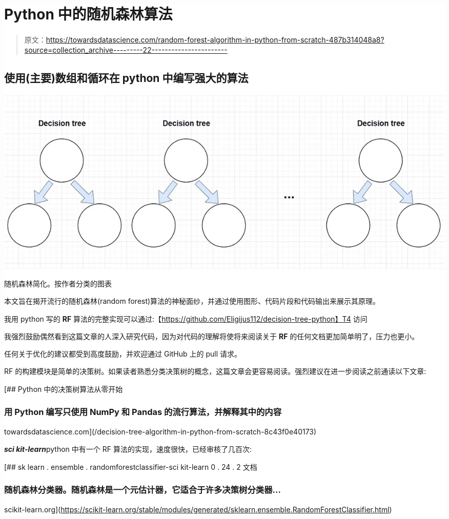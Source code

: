 # Python 中的随机森林算法

> 原文：<https://towardsdatascience.com/random-forest-algorithm-in-python-from-scratch-487b314048a8?source=collection_archive---------22----------------------->

## 使用(主要)数组和循环在 python 中编写强大的算法

![](img/3288c27175da9557024c8f6c416272d4.png)

随机森林简化。按作者分类的图表

本文旨在揭开流行的随机森林(random forest)算法的神秘面纱，并通过使用图形、代码片段和代码输出来展示其原理。

我用 python 写的 **RF** 算法的完整实现可以通过:【https://github.com/Eligijus112/decision-tree-python】T4 访问

我强烈鼓励偶然看到这篇文章的人深入研究代码，因为对代码的理解将使将来阅读关于 **RF** 的任何文档更加简单明了，压力也更小。

任何关于优化的建议都受到高度鼓励，并欢迎通过 GitHub 上的 pull 请求。

RF 的构建模块是简单的决策树。如果读者熟悉分类决策树的概念，这篇文章会更容易阅读。强烈建议在进一步阅读之前通读以下文章:

[](/decision-tree-algorithm-in-python-from-scratch-8c43f0e40173) [## Python 中的决策树算法从零开始

### 用 Python 编写只使用 NumPy 和 Pandas 的流行算法，并解释其中的内容

towardsdatascience.com](/decision-tree-algorithm-in-python-from-scratch-8c43f0e40173) 

***sci kit-learn***python 中有一个 RF 算法的实现，速度很快，已经审核了几百次:

[](https://scikit-learn.org/stable/modules/generated/sklearn.ensemble.RandomForestClassifier.html) [## sk learn . ensemble . randomforestclassifier-sci kit-learn 0 . 24 . 2 文档

### 随机森林分类器。随机森林是一个元估计器，它适合于许多决策树分类器…

scikit-learn.org](https://scikit-learn.org/stable/modules/generated/sklearn.ensemble.RandomForestClassifier.html) 
